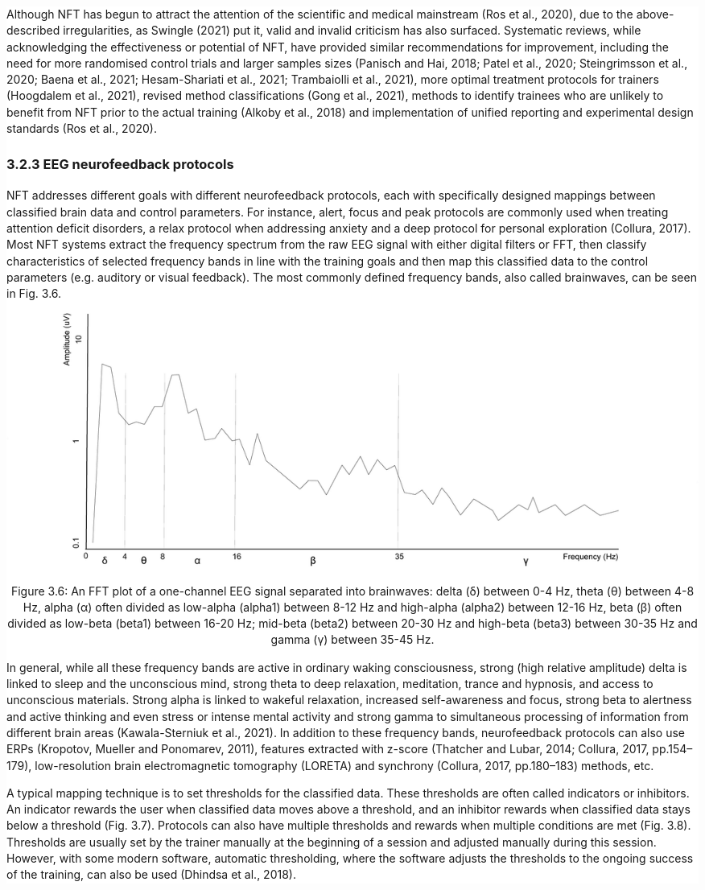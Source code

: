 [^SwindleAcr]: Association for Applied Psychophysiology and Biofeedback, Inc. (AAPB), International Society for Neuroregulation and Research (ISNR), Biofeedback Federation of Europe (BFE), Biofeedback Certification International Alliance (BCIA), International QEEG Certification Board (IQCB).

Although NFT has begun to attract the attention of the scientific and medical mainstream (Ros et al., 2020), due to the above-described irregularities, as Swingle (2021) put it, valid and invalid criticism has also surfaced. Systematic reviews, while acknowledging the effectiveness or potential of NFT, have provided similar recommendations for improvement, including the need for more randomised control trials and larger samples sizes (Panisch and Hai, 2018; Patel et al., 2020; Steingrimsson et al., 2020; Baena et al., 2021; Hesam-Shariati et al., 2021; Trambaiolli et al., 2021), more optimal treatment protocols for trainers (Hoogdalem et al., 2021), revised method classifications (Gong et al., 2021), methods to identify trainees who are unlikely to benefit from NFT prior to the actual training (Alkoby et al., 2018) and implementation of unified reporting and experimental design standards (Ros et al., 2020).

### 3.2.3 EEG neurofeedback protocols
NFT addresses different goals with different neurofeedback protocols, each with specifically designed mappings between classified brain data and control parameters. For instance, alert, focus and peak protocols are commonly used when treating attention deficit disorders, a relax protocol when addressing anxiety and a deep protocol for personal exploration (Collura, 2017). Most NFT systems extract the frequency spectrum from the raw EEG signal with either digital filters or FFT, then classify characteristics of selected frequency bands in line with the training goals and then map this classified data to the control parameters (e.g. auditory or visual feedback). The most commonly defined frequency bands, also called brainwaves, can be seen in Fig. 3.6.

![An FFT plot of a one-channel EEG signal separated into brainwaves: delta ($\delta$) between 0-4 Hz, theta ($\theta$) between 4-8 Hz, alpha ($\alpha$) often divided as low-alpha (alpha1) between 8-12 Hz and high-alpha (alpha2) between 12-16 Hz, beta ($\beta$) often divided as low-beta (beta1) between 16-20 Hz; mid-beta (beta2) between 20-30 Hz and high-beta (beta3) between 30-35 Hz and gamma ($\gamma$) between 35-45 Hz.](../../assets/img/nf-fft-plot-brainwaves.jpg)<center>Figure 3.6: An FFT plot of a one-channel EEG signal separated into brainwaves: delta (δ) between 0-4 Hz, theta (θ) between 4-8 Hz, alpha (α) often divided as low-alpha (alpha1) between 8-12 Hz and high-alpha (alpha2) between 12-16 Hz, beta (β) often divided as low-beta (beta1) between 16-20 Hz; mid-beta (beta2) between 20-30 Hz and high-beta (beta3) between 30-35 Hz and gamma (γ) between 35-45 Hz.</center>

In general, while all these frequency bands are active in ordinary waking consciousness, strong (high relative amplitude) delta is linked to sleep and the unconscious mind, strong theta to deep relaxation, meditation, trance and hypnosis, and access to unconscious materials. Strong alpha is linked to wakeful relaxation, increased self-awareness and focus, strong beta to alertness and active thinking and even stress or intense mental activity and strong gamma to simultaneous processing of information from different brain areas (Kawala-Sterniuk et al., 2021). In addition to these frequency bands, neurofeedback protocols can also use ERPs (Kropotov, Mueller and Ponomarev, 2011), features extracted with z-score (Thatcher and Lubar, 2014; Collura, 2017, pp.154–179), low-resolution brain electromagnetic tomography (LORETA) and synchrony (Collura, 2017, pp.180–183) methods, etc.

A typical mapping technique is to set thresholds for the classified data. These thresholds are often called indicators or inhibitors. An indicator rewards the user when classified data moves above a threshold, and an inhibitor rewards when classified data stays below a threshold (Fig. 3.7). Protocols can also have multiple thresholds and rewards when multiple conditions are met (Fig. 3.8). Thresholds are usually set by the trainer manually at the beginning of a session and adjusted manually during this session. However, with some modern software, automatic thresholding, where the software adjusts the thresholds to the ongoing success of the training, can also be used (Dhindsa et al., 2018).


[^bcmi2-off-line-data]: While testing BCMI-2 (Sections 5.4 and 5.5), I archived brain data to be analysed later with BCMI-2's plotter function and recorded screencasts that captured users while meditating.
[^cross-break-sign]: This ‘crossover’ is also referred to as the ‘breakthrough’ (Washburn, 1978). To test the suitability of my BCMI-2 system for meditation practices in NFT and artistic performance settings, I explored a hypnagogic state called the SSC. My use of a neurofeedback protocol rewarding increased theta at Fz in addition to ARE is outlined in Section 5.2.2.
